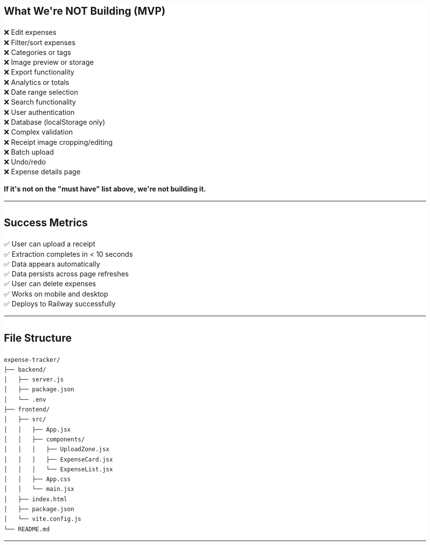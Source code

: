 
## What We're NOT Building (MVP)

❌ Edit expenses  
❌ Filter/sort expenses  
❌ Categories or tags  
❌ Image preview or storage  
❌ Export functionality  
❌ Analytics or totals  
❌ Date range selection  
❌ Search functionality  
❌ User authentication  
❌ Database (localStorage only)  
❌ Complex validation  
❌ Receipt image cropping/editing  
❌ Batch upload  
❌ Undo/redo  
❌ Expense details page  

**If it's not on the "must have" list above, we're not building it.**

---

## Success Metrics

✅ User can upload a receipt  
✅ Extraction completes in < 10 seconds  
✅ Data appears automatically  
✅ Data persists across page refreshes  
✅ User can delete expenses  
✅ Works on mobile and desktop  
✅ Deploys to Railway successfully  

---

## File Structure

```
expense-tracker/
├── backend/
│   ├── server.js
│   ├── package.json
│   └── .env
├── frontend/
│   ├── src/
│   │   ├── App.jsx
│   │   ├── components/
│   │   │   ├── UploadZone.jsx
│   │   │   ├── ExpenseCard.jsx
│   │   │   └── ExpenseList.jsx
│   │   ├── App.css
│   │   └── main.jsx
│   ├── index.html
│   ├── package.json
│   └── vite.config.js
└── README.md
```

---